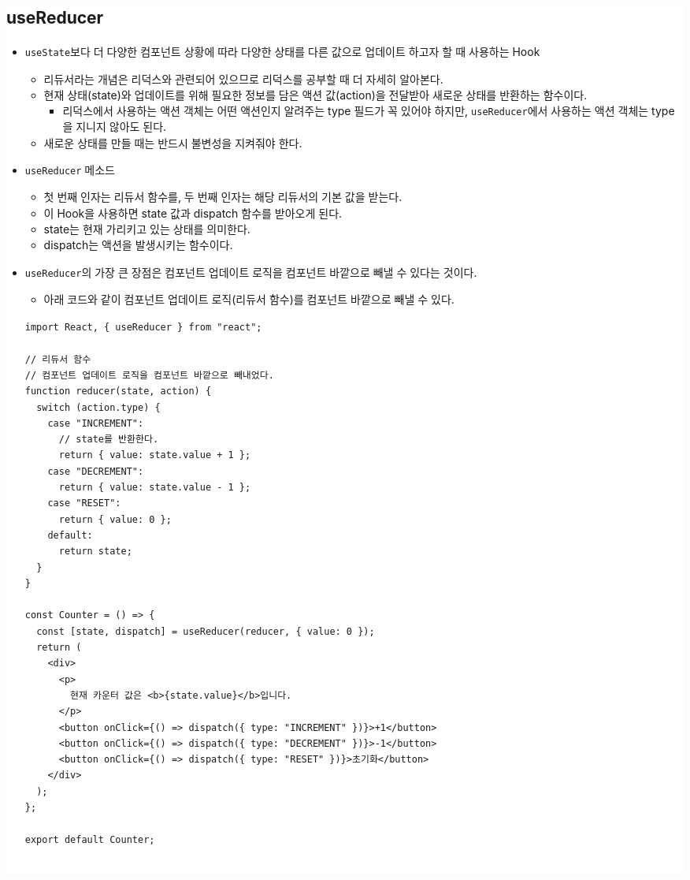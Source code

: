 

## useReducer

- `useState`보다 더 다양한 컴포넌트 상황에 따라 다양한 상태를 다른 값으로 업데이트 하고자 할 때 사용하는 Hook
  - 리듀서라는 개념은 리덕스와 관련되어 있으므로 리덕스를 공부할 때 더 자세히 알아본다.
  - 현재 상태(state)와 업데이트를 위해 필요한 정보를 담은 액션 값(action)을 전달받아 새로운 상태를 반환하는 함수이다.
    - 리덕스에서 사용하는 액션 객체는 어떤 액션인지 알려주는 type 필드가 꼭 있어야 하지만, `useReducer`에서 사용하는 액션 객체는 type을 지니지 않아도 된다.
  - 새로운 상태를 만들 때는 반드시 불변성을 지켜줘야 한다.



- `useReducer` 메소드
  - 첫 번째 인자는 리듀서 함수를, 두 번째 인자는 해당 리듀서의 기본 값을 받는다.
  - 이 Hook을 사용하면 state 값과 dispatch 함수를 받아오게 된다.
  - state는 현재 가리키고 있는 상태를 의미한다.
  - dispatch는 액션을 발생시키는 함수이다.



- `useReducer`의 가장 큰 장점은 컴포넌트 업데이트 로직을 컴포넌트 바깥으로 빼낼 수 있다는 것이다.

  - 아래 코드와 같이 컴포넌트 업데이트 로직(리듀서 함수)를 컴포넌트 바깥으로 빼낼 수 있다.

  ```react
  import React, { useReducer } from "react";
  
  // 리듀서 함수
  // 컴포넌트 업데이트 로직을 컴포넌트 바깥으로 빼내었다.
  function reducer(state, action) {
    switch (action.type) {
      case "INCREMENT":
        // state를 반환한다.
        return { value: state.value + 1 };
      case "DECREMENT":
        return { value: state.value - 1 };
      case "RESET":
        return { value: 0 };
      default:
        return state;
    }
  }
  
  const Counter = () => {
    const [state, dispatch] = useReducer(reducer, { value: 0 });
    return (
      <div>
        <p>
          현재 카운터 값은 <b>{state.value}</b>입니다.
        </p>
        <button onClick={() => dispatch({ type: "INCREMENT" })}>+1</button>
        <button onClick={() => dispatch({ type: "DECREMENT" })}>-1</button>
        <button onClick={() => dispatch({ type: "RESET" })}>초기화</button>
      </div>
    );
  };
  
  export default Counter;
```
  